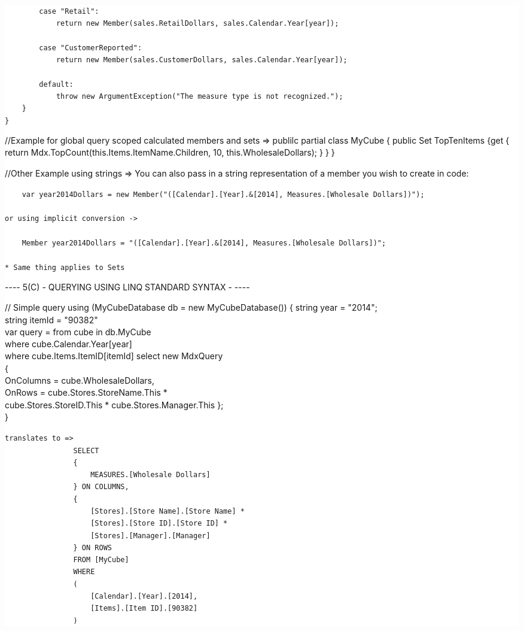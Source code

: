 			case "Retail":
				return new Member(sales.RetailDollars, sales.Calendar.Year[year]);
	
			case "CustomerReported":
				return new Member(sales.CustomerDollars, sales.Calendar.Year[year]);
	
			default:
				throw new ArgumentException("The measure type is not recognized.");
		}
	}
	

//Example for global query scoped calculated members and sets =>
	publilc partial class MyCube
	{
		public Set TopTenItems {get { return Mdx.TopCount(this.Items.ItemName.Children, 10, this.WholesaleDollars); } }
	}

//Other Example using strings =>
	You can also pass in a string representation of a member you wish to create in code:

		var year2014Dollars = new Member("([Calendar].[Year].&[2014], Measures.[Wholesale Dollars])");

	or using implicit conversion ->

		Member year2014Dollars = "([Calendar].[Year].&[2014], Measures.[Wholesale Dollars])";

	* Same thing applies to Sets

---- 5(C) - QUERYING USING LINQ STANDARD SYNTAX - ----

// Simple query
	using (MyCubeDatabase db = new MyCubeDatabase())
	{
		string year = "2014";			
		string itemId = "90382"				
		var query = from cube in db.MyCube				
					where cube.Calendar.Year[year]		
					where cube.Items.ItemID[itemId]
					select new MdxQuery		
					{									
						OnColumns = cube.WholesaleDollars,			
						OnRows = 
							cube.Stores.StoreName.This *	
							cube.Stores.StoreID.This *
							cube.Stores.Manager.This
					};									
	}													
														
	translates to => 
					SELECT
					{
					    MEASURES.[Wholesale Dollars]
					} ON COLUMNS,
					{
					    [Stores].[Store Name].[Store Name] *
					    [Stores].[Store ID].[Store ID] *
						[Stores].[Manager].[Manager]
					} ON ROWS
					FROM [MyCube]
					WHERE
					(
						[Calendar].[Year].[2014],
						[Items].[Item ID].[90382]
					)		
